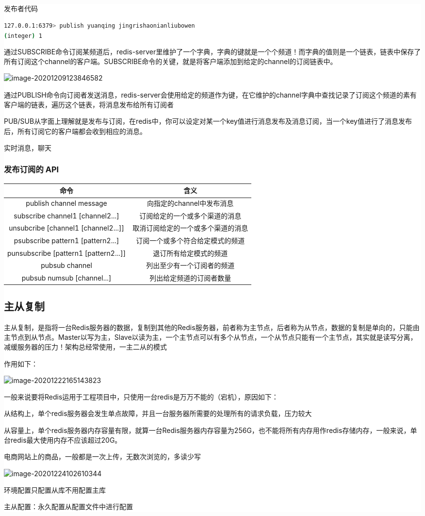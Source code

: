 发布者代码

```bash
127.0.0.1:6379> publish yuanqing jingrishaonianliubowen
(integer) 1
```

通过SUBSCRIBE命令订阅某频道后，redis-server里维护了一个字典，字典的键就是一个个频道！而字典的值则是一个链表，链表中保存了所有订阅这个channel的客户端。SUBSCRIBE命令的关键，就是将客户端添加到给定的channel的订阅链表中。

![image-20201209123846582](/typora-user-images/image-20201209123846582.png)

通过PUBLISH命令向订阅者发送消息，redis-server会使用给定的频道作为键，在它维护的channel字典中查找记录了订阅这个频道的素有客户端的链表，遍历这个链表，将消息发布给所有订阅者

PUB/SUB从字面上理解就是发布与订阅，在redis中，你可以设定对某一个key值进行消息发布及消息订阅，当一个key值进行了消息发布后，所有订阅它的客户端都会收到相应的消息。

实时消息，聊天

### 发布订阅的 API

|                 命令                  |                含义                |
| :-----------------------------------: | :--------------------------------: |
|        publish channel message        |     向指定的channel中发布消息      |
|   subscribe channel1 [channel2...]    |   订阅给定的一个或多个渠道的消息   |
|  unsubcribe [channel1 [channel2...]]  | 取消订阅给定的一个或多个渠道的消息 |
|   psubscribe pattern1 [pattern2...]   |  订阅一个或多个符合给定模式的频道  |
| punsubscribe [pattern1 [pattern2...]] |       退订所有给定模式的频道       |
|            pubsub channel             |     列出至少有一个订阅者的频道     |
|      pubsub numsub [channel...]       |      列出给定频道的订阅者数量      |

## 主从复制

主从复制，是指将一台Redis服务器的数据，复制到其他的Redis服务器，前者称为主节点，后者称为从节点，数据的复制是单向的，只能由主节点到从节点。Master以写为主，Slave以读为主，一个主节点可以有多个从节点，一个从节点只能有一个主节点，其实就是读写分离，减缓服务器的压力！架构总经常使用，一主二从的模式

作用如下：

![image-20201222165143823](/typora-user-images/image-20201222165143823.png)

一般来说要将Redis运用于工程项目中，只使用一台redis是万万不能的（宕机），原因如下：

从结构上，单个redis服务器会发生单点故障，并且一台服务器所需要的处理所有的请求负载，压力较大

从容量上，单个redis服务器内存容量有限，就算一台Redis服务器内存容量为256G，也不能将所有内存用作redis存储内存，一般来说，单台redis最大使用内存不应该超过20G。

电商网站上的商品，一般都是一次上传，无数次浏览的，多读少写

![image-20201224102610344](/typora-user-images/image-20201224102610344.png)

环境配置只配置从库不用配置主库

主从配置：永久配置从配置文件中进行配置
